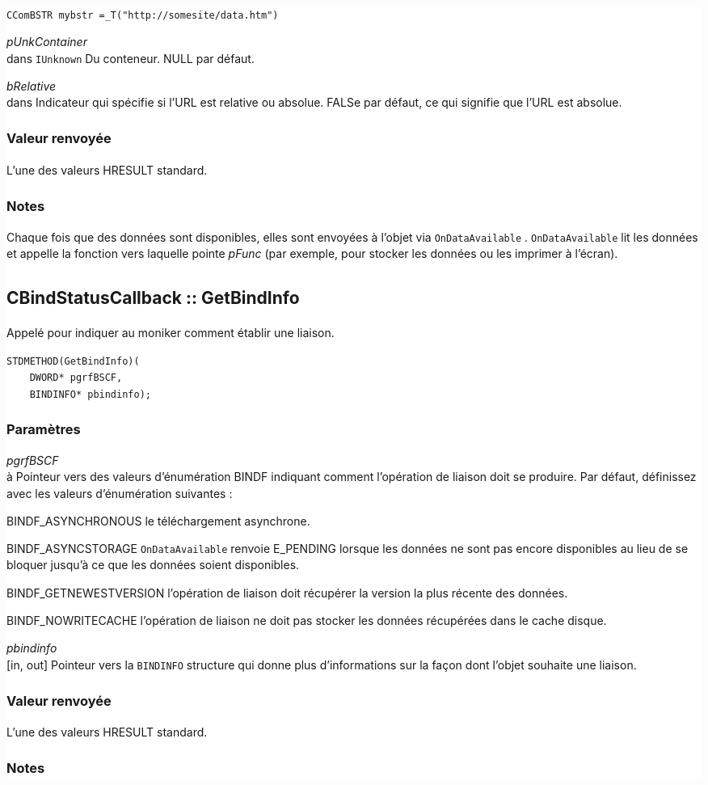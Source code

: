 `CComBSTR mybstr =_T("http://somesite/data.htm")`

*pUnkContainer*<br/>
dans `IUnknown` Du conteneur. NULL par défaut.

*bRelative*<br/>
dans Indicateur qui spécifie si l’URL est relative ou absolue. FALSe par défaut, ce qui signifie que l’URL est absolue.

### <a name="return-value"></a>Valeur renvoyée

L’une des valeurs HRESULT standard.

### <a name="remarks"></a>Notes

Chaque fois que des données sont disponibles, elles sont envoyées à l’objet via `OnDataAvailable` . `OnDataAvailable` lit les données et appelle la fonction vers laquelle pointe *pFunc* (par exemple, pour stocker les données ou les imprimer à l’écran).

## <a name="cbindstatuscallbackgetbindinfo"></a><a name="getbindinfo"></a> CBindStatusCallback :: GetBindInfo

Appelé pour indiquer au moniker comment établir une liaison.

```
STDMETHOD(GetBindInfo)(
    DWORD* pgrfBSCF,
    BINDINFO* pbindinfo);
```

### <a name="parameters"></a>Paramètres

*pgrfBSCF*<br/>
à Pointeur vers des valeurs d’énumération BINDF indiquant comment l’opération de liaison doit se produire. Par défaut, définissez avec les valeurs d’énumération suivantes :

BINDF_ASYNCHRONOUS le téléchargement asynchrone.

BINDF_ASYNCSTORAGE `OnDataAvailable` renvoie E_PENDING lorsque les données ne sont pas encore disponibles au lieu de se bloquer jusqu’à ce que les données soient disponibles.

BINDF_GETNEWESTVERSION l’opération de liaison doit récupérer la version la plus récente des données.

BINDF_NOWRITECACHE l’opération de liaison ne doit pas stocker les données récupérées dans le cache disque.

*pbindinfo*<br/>
[in, out] Pointeur vers la `BINDINFO` structure qui donne plus d’informations sur la façon dont l’objet souhaite une liaison.

### <a name="return-value"></a>Valeur renvoyée

L’une des valeurs HRESULT standard.

### <a name="remarks"></a>Notes
